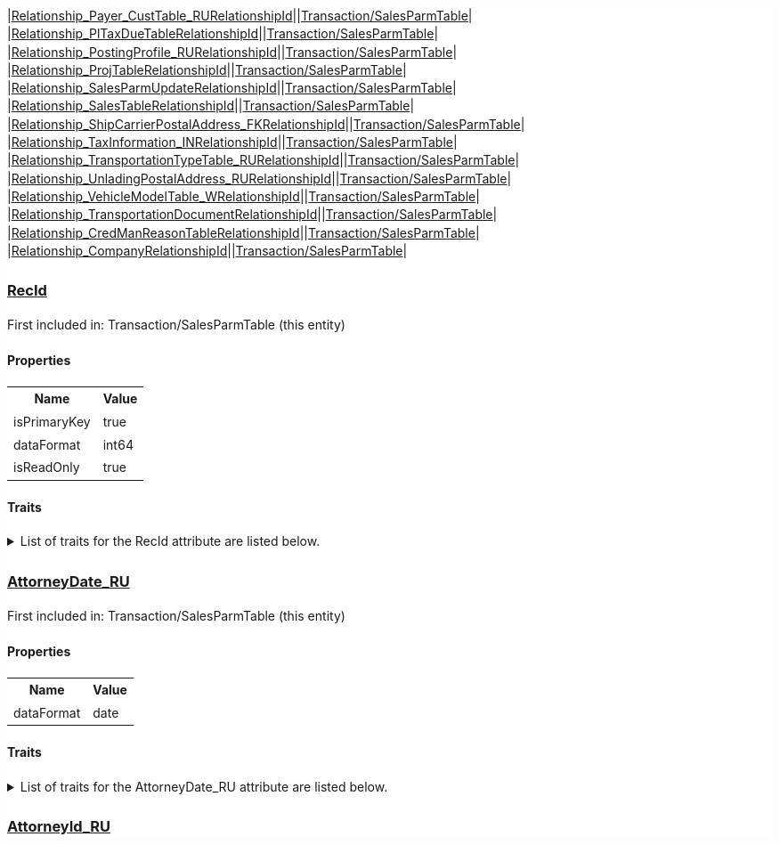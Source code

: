 |[Relationship_Payer_CustTable_RURelationshipId](#Relationship_Payer_CustTable_RURelationshipId)||<a href="SalesParmTable.md" target="_blank">Transaction/SalesParmTable</a>|
|[Relationship_PlTaxDueTableRelationshipId](#Relationship_PlTaxDueTableRelationshipId)||<a href="SalesParmTable.md" target="_blank">Transaction/SalesParmTable</a>|
|[Relationship_PostingProfile_RURelationshipId](#Relationship_PostingProfile_RURelationshipId)||<a href="SalesParmTable.md" target="_blank">Transaction/SalesParmTable</a>|
|[Relationship_ProjTableRelationshipId](#Relationship_ProjTableRelationshipId)||<a href="SalesParmTable.md" target="_blank">Transaction/SalesParmTable</a>|
|[Relationship_SalesParmUpdateRelationshipId](#Relationship_SalesParmUpdateRelationshipId)||<a href="SalesParmTable.md" target="_blank">Transaction/SalesParmTable</a>|
|[Relationship_SalesTableRelationshipId](#Relationship_SalesTableRelationshipId)||<a href="SalesParmTable.md" target="_blank">Transaction/SalesParmTable</a>|
|[Relationship_ShipCarrierPostalAddress_FKRelationshipId](#Relationship_ShipCarrierPostalAddress_FKRelationshipId)||<a href="SalesParmTable.md" target="_blank">Transaction/SalesParmTable</a>|
|[Relationship_TaxInformation_INRelationshipId](#Relationship_TaxInformation_INRelationshipId)||<a href="SalesParmTable.md" target="_blank">Transaction/SalesParmTable</a>|
|[Relationship_TransportationTypeTable_RURelationshipId](#Relationship_TransportationTypeTable_RURelationshipId)||<a href="SalesParmTable.md" target="_blank">Transaction/SalesParmTable</a>|
|[Relationship_UnladingPostalAddress_RURelationshipId](#Relationship_UnladingPostalAddress_RURelationshipId)||<a href="SalesParmTable.md" target="_blank">Transaction/SalesParmTable</a>|
|[Relationship_VehicleModelTable_WRelationshipId](#Relationship_VehicleModelTable_WRelationshipId)||<a href="SalesParmTable.md" target="_blank">Transaction/SalesParmTable</a>|
|[Relationship_TransportationDocumentRelationshipId](#Relationship_TransportationDocumentRelationshipId)||<a href="SalesParmTable.md" target="_blank">Transaction/SalesParmTable</a>|
|[Relationship_CredManReasonTableRelationshipId](#Relationship_CredManReasonTableRelationshipId)||<a href="SalesParmTable.md" target="_blank">Transaction/SalesParmTable</a>|
|[Relationship_CompanyRelationshipId](#Relationship_CompanyRelationshipId)||<a href="SalesParmTable.md" target="_blank">Transaction/SalesParmTable</a>|

### <a href=#RecId name="RecId">RecId</a>

First included in: Transaction/SalesParmTable (this entity)  

#### Properties

<table><tr><th>Name</th><th>Value</th></tr><tr><td>isPrimaryKey</td><td>true</td></tr><tr><td>dataFormat</td><td>int64</td></tr><tr><td>isReadOnly</td><td>true</td></tr></table>

#### Traits

<details><summary>List of traits for the RecId attribute are listed below.</summary></details>

### <a href=#AttorneyDate_RU name="AttorneyDate_RU">AttorneyDate_RU</a>

First included in: Transaction/SalesParmTable (this entity)  

#### Properties

<table><tr><th>Name</th><th>Value</th></tr><tr><td>dataFormat</td><td>date</td></tr></table>

#### Traits

<details><summary>List of traits for the AttorneyDate_RU attribute are listed below.</summary></details>

### <a href=#AttorneyId_RU name="AttorneyId_RU">AttorneyId_RU</a>
